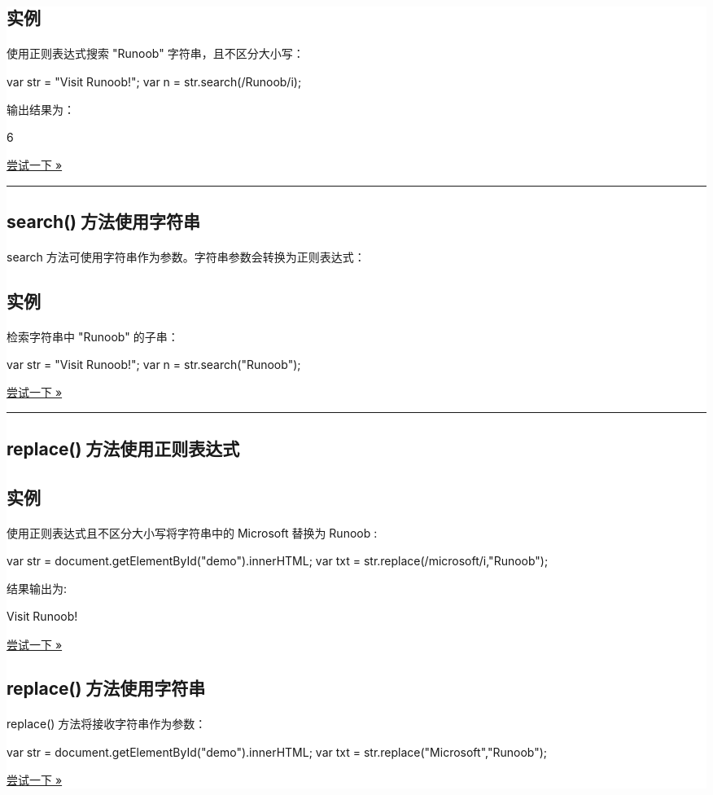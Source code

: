 ## 实例

使用正则表达式搜索 "Runoob" 字符串，且不区分大小写：

var str = "Visit Runoob!";  var n = str.search(/Runoob/i);

输出结果为：

6


[尝试一下 »](https://www.runoob.com/try/tryit.php?filename=tryjs_string_search_regexp)



------

## search() 方法使用字符串

search 方法可使用字符串作为参数。字符串参数会转换为正则表达式：

## 实例

检索字符串中 "Runoob" 的子串：

var str = "Visit Runoob!";  var n = str.search("Runoob");


[尝试一下 »](https://www.runoob.com/try/tryit.php?filename=tryjs_string_search)



------

## replace() 方法使用正则表达式

## 实例

使用正则表达式且不区分大小写将字符串中的 Microsoft 替换为 Runoob :

var str = document.getElementById("demo").innerHTML;  var txt = str.replace(/microsoft/i,"Runoob");

结果输出为:

Visit Runoob!


[尝试一下 »](https://www.runoob.com/try/tryit.php?filename=tryjs_string_replace_regexp)



## replace() 方法使用字符串

replace() 方法将接收字符串作为参数：

var str = document.getElementById("demo").innerHTML;  var txt = str.replace("Microsoft","Runoob");


[尝试一下 »](https://www.runoob.com/try/tryit.php?filename=tryjs_string_replace)
